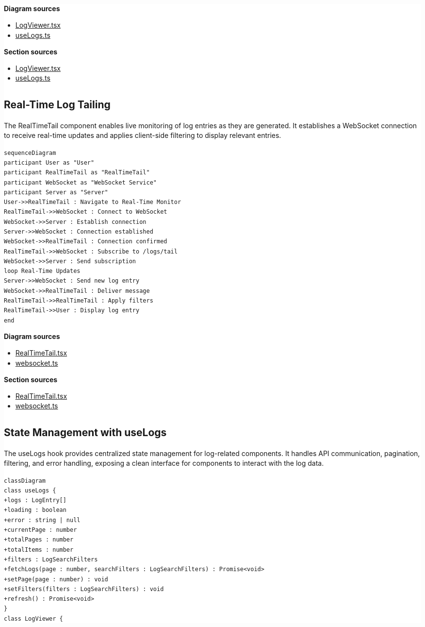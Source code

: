 
**Diagram sources**
- [LogViewer.tsx](file://web/src/components/Logs/LogViewer.tsx#L32-L78)
- [useLogs.ts](file://web/src/hooks/useLogs.ts#L39-L82)

**Section sources**
- [LogViewer.tsx](file://web/src/components/Logs/LogViewer.tsx)
- [useLogs.ts](file://web/src/hooks/useLogs.ts)

## Real-Time Log Tailing
The RealTimeTail component enables live monitoring of log entries as they are generated. It establishes a WebSocket connection to receive real-time updates and applies client-side filtering to display relevant entries.


```mermaid
sequenceDiagram
participant User as "User"
participant RealTimeTail as "RealTimeTail"
participant WebSocket as "WebSocket Service"
participant Server as "Server"
User->>RealTimeTail : Navigate to Real-Time Monitor
RealTimeTail->>WebSocket : Connect to WebSocket
WebSocket->>Server : Establish connection
Server->>WebSocket : Connection established
WebSocket->>RealTimeTail : Connection confirmed
RealTimeTail->>WebSocket : Subscribe to /logs/tail
WebSocket->>Server : Send subscription
loop Real-Time Updates
Server->>WebSocket : Send new log entry
WebSocket->>RealTimeTail : Deliver message
RealTimeTail->>RealTimeTail : Apply filters
RealTimeTail->>User : Display log entry
end
```


**Diagram sources**
- [RealTimeTail.tsx](file://web/src/components/Logs/RealTimeTail.tsx#L31-L68)
- [websocket.ts](file://web/src/services/websocket.ts#L0-L42)

**Section sources**
- [RealTimeTail.tsx](file://web/src/components/Logs/RealTimeTail.tsx)
- [websocket.ts](file://web/src/services/websocket.ts)

## State Management with useLogs
The useLogs hook provides centralized state management for log-related components. It handles API communication, pagination, filtering, and error handling, exposing a clean interface for components to interact with the log data.


```mermaid
classDiagram
class useLogs {
+logs : LogEntry[]
+loading : boolean
+error : string | null
+currentPage : number
+totalPages : number
+totalItems : number
+filters : LogSearchFilters
+fetchLogs(page : number, searchFilters : LogSearchFilters) : Promise<void>
+setPage(page : number) : void
+setFilters(filters : LogSearchFilters) : void
+refresh() : Promise<void>
}
class LogViewer {
```